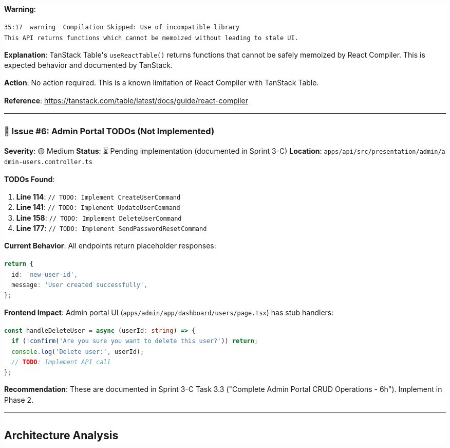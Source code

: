 **Warning**:

```
35:17  warning  Compilation Skipped: Use of incompatible library
This API returns functions which cannot be memoized without leading to stale UI.
```

**Explanation**:
TanStack Table's `useReactTable()` returns functions that cannot be safely memoized by React Compiler. This is expected behavior and documented by TanStack.

**Action**: No action required. This is a known limitation of React Compiler with TanStack Table.

**Reference**: https://tanstack.com/table/latest/docs/guide/react-compiler

---

### 📝 Issue #6: Admin Portal TODOs (Not Implemented)

**Severity**: 🟡 Medium
**Status**: ⏳ Pending implementation (documented in Sprint 3-C)
**Location**: `apps/api/src/presentation/admin/admin-users.controller.ts`

**TODOs Found**:

1. **Line 114**: `// TODO: Implement CreateUserCommand`
2. **Line 141**: `// TODO: Implement UpdateUserCommand`
3. **Line 158**: `// TODO: Implement DeleteUserCommand`
4. **Line 177**: `// TODO: Implement SendPasswordResetCommand`

**Current Behavior**:
All endpoints return placeholder responses:

```typescript
return {
  id: 'new-user-id',
  message: 'User created successfully',
};
```

**Frontend Impact**:
Admin portal UI (`apps/admin/app/dashboard/users/page.tsx`) has stub handlers:

```typescript
const handleDeleteUser = async (userId: string) => {
  if (!confirm('Are you sure you want to delete this user?')) return;
  console.log('Delete user:', userId);
  // TODO: Implement API call
};
```

**Recommendation**:
These are documented in Sprint 3-C Task 3.3 ("Complete Admin Portal CRUD Operations - 6h"). Implement in Phase 2.

---

## Architecture Analysis
